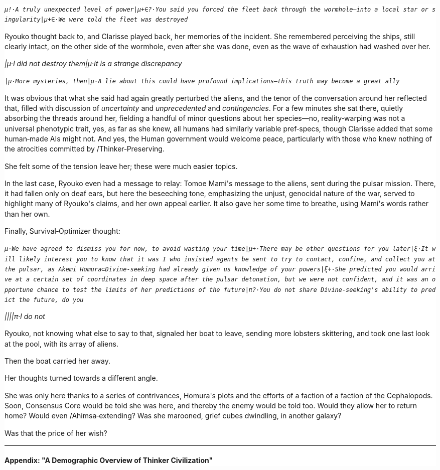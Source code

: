 *`μ!·A truly unexpected level of power|μ+∈?·You said you forced the fleet back through the wormhole—into a local star or singularity|μ+∈·We were told the fleet was destroyed`*

Ryouko thought back to, and Clarisse played back, her memories of the incident. She remembered perceiving the ships, still clearly intact, on the other side of the wormhole, even after she was done, even as the wave of exhaustion had washed over her.

*|μ·I did not destroy them|μ·It is a strange discrepancy*

*`|μ·More mysteries, then|μ·A lie about this could have profound implications—this truth may become a great ally`*

It was obvious that what she said had again greatly perturbed the aliens, and the tenor of the conversation around her reflected that, filled with discussion of *uncertainty* and *unprecedented* and *contingencies*. For a few minutes she sat there, quietly absorbing the threads around her, fielding a handful of minor questions about her species—no, reality‐warping was not a universal phenotypic trait, yes, as far as she knew, all humans had similarly variable pref‐specs, though Clarisse added that some human‐made AIs might not. And yes, the Human government would welcome peace, particularly with those who knew nothing of the atrocities committed by /Thinker‐Preserving.

She felt some of the tension leave her; these were much easier topics.

In the last case, Ryouko even had a message to relay: Tomoe Mami's message to the aliens, sent during the pulsar mission. There, it had fallen only on deaf ears, but here the beseeching tone, emphasizing the unjust, genocidal nature of the war, served to highlight many of Ryouko's claims, and her own appeal earlier. It also gave her some time to breathe, using Mami's words rather than her own.

Finally, Survival‐Optimizer thought:

*`μ·We have agreed to dismiss you for now, to avoid wasting your time|μ+·There may be other questions for you later|ξ·It will likely interest you to know that it was I who insisted agents be sent to try to contact, confine, and collect you at the pulsar, as Akemi Homura⊂Divine‐seeking had already given us knowledge of your powers|ξ+·She predicted you would arrive at a certain set of coordinates in deep space after the pulsar detonation, but we were not confident, and it was an opportune chance to test the limits of her predictions of the future|π?·You do not share Divine‐seeking's ability to predict the future, do you`*

*||||π·I do not*

Ryouko, not knowing what else to say to that, signaled her boat to leave, sending more lobsters skittering, and took one last look at the pool, with its array of aliens.

Then the boat carried her away.

Her thoughts turned towards a different angle.

She was only here thanks to a series of contrivances, Homura's plots and the efforts of a faction of a faction of the Cephalopods. Soon, Consensus Core would be told she was here, and thereby the enemy would be told too. Would they allow her to return home? Would even /Ahimsa‐extending? Was she marooned, grief cubes dwindling, in another galaxy?

Was that the price of her wish?

---

#### Appendix: "A Demographic Overview of Thinker Civilization"
